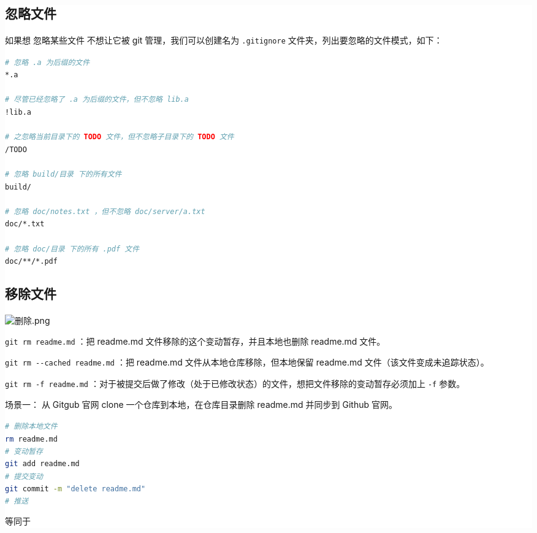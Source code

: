 



## 忽略文件

如果想 忽略某些文件 不想让它被  git 管理，我们可以创建名为 `.gitignore` 文件夹，列出要忽略的文件模式，如下：



```bash
# 忽略 .a 为后缀的文件
*.a

# 尽管已经忽略了 .a 为后缀的文件，但不忽略 lib.a
!lib.a

# 之忽略当前目录下的 TODO 文件，但不忽略子目录下的 TODO 文件
/TODO

# 忽略 build/目录 下的所有文件
build/

# 忽略 doc/notes.txt ，但不忽略 doc/server/a.txt
doc/*.txt

# 忽略 doc/目录 下的所有 .pdf 文件
doc/**/*.pdf
```





## 移除文件

![删除.png](https://static.xiedaimala.com/xdml/image/f40ceb64-df08-4420-9226-7f76dbff15d5/2019-10-17-15-44-39.png)

`git rm readme.md` ：把 readme.md 文件移除的这个变动暂存，并且本地也删除 readme.md 文件。

`git rm --cached readme.md` ：把 readme.md 文件从本地仓库移除，但本地保留 readme.md 文件（该文件变成未追踪状态）。

`git rm -f readme.md` ：对于被提交后做了修改（处于已修改状态）的文件，想把文件移除的变动暂存必须加上 `-f` 参数。

场景一：
从 Gitgub 官网 clone 一个仓库到本地，在仓库目录删除 readme.md 并同步到 Github 官网。

```bash
# 删除本地文件
rm readme.md
# 变动暂存
git add readme.md
# 提交变动
git commit -m "delete readme.md"
# 推送
```

等同于

